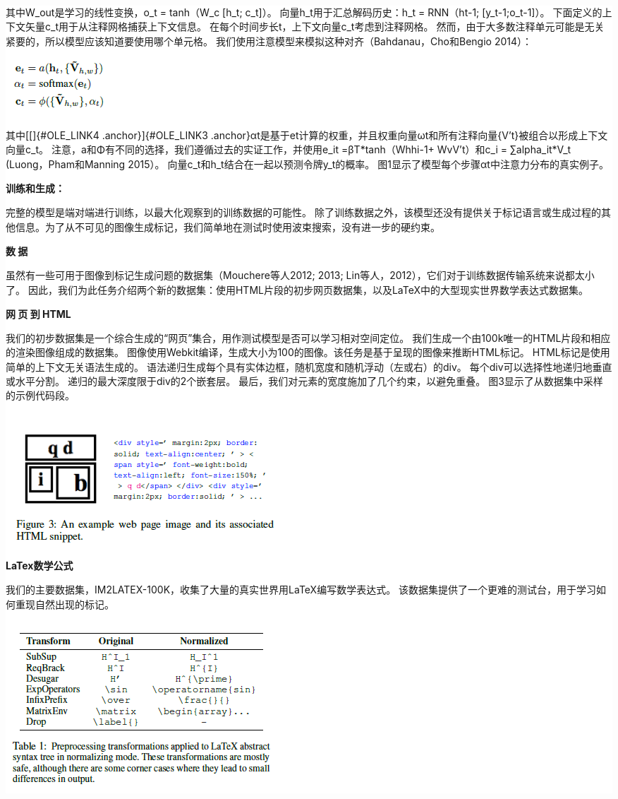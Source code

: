 其中W\_out是学习的线性变换，o\_t = tanh（W\_c \[h\_t; c\_t\]）。 向量h\_t用于汇总解码历史：h\_t = RNN（ht-1; \[y\_t-1;o\_t-1\]）。 下面定义的上下文矢量c\_t用于从注释网格捕获上下文信息。 在每个时间步长t，上下文向量c\_t考虑到注释网格。 然而，由于大多数注释单元可能是无关紧要的，所以模型应该知道要使用哪个单元格。 我们使用注意模型来模拟这种对齐（Bahdanau，Cho和Bengio 2014）：

![C:\\Users\\zhanni\\AppData\\Local\\Temp\\1495682368(1).png](WW/media/image4.png)

其中[[]{#OLE_LINK4 .anchor}]{#OLE_LINK3 .anchor}αt是基于et计算的权重，并且权重向量ωt和所有注释向量{V’t}被组合以形成上下文向量c\_t。 注意，a和Φ有不同的选择，我们遵循过去的实证工作，并使用e\_it =βT\*tanh（Whhi-1+ WvV’t）和c\_i = ∑alpha\_it\*V\_t (Luong，Pham和Manning 2015）。 向量c\_t和h\_t结合在一起以预测令牌y\_t的概率。 图1显示了模型每个步骤αt中注意力分布的真实例子。

**训练和生成：**

完整的模型是端对端进行训练，以最大化观察到的训练数据的可能性。 除了训练数据之外，该模型还没有提供关于标记语言或生成过程的其他信息。为了从不可见的图像生成标记，我们简单地在测试时使用波束搜索，没有进一步的硬约束。

**数 据**

虽然有一些可用于图像到标记生成问题的数据集（Mouchere等人2012; 2013; Lin等人，2012），它们对于训练数据传输系统来说都太小了。 因此，我们为此任务介绍两个新的数据集：使用HTML片段的初步网页数据集，以及LaTeX中的大型现实世界数学表达式数据集。

**网 页 到 HTML**

我们的初步数据集是一个综合生成的“网页”集合，用作测试模型是否可以学习相对空间定位。 我们生成一个由100k唯一的HTML片段和相应的渲染图像组成的数据集。 图像使用Webkit编译，生成大小为100的图像。该任务是基于呈现的图像来推断HTML标记。 HTML标记是使用简单的上下文无关语法生成的。 语法递归生成每个具有实体边框，随机宽度和随机浮动（左或右）的div。 每个div可以选择性地递归地垂直或水平分割。 递归的最大深度限于div的2个嵌套层。 最后，我们对元素的宽度施加了几个约束，以避免重叠。 图3显示了从数据集中采样的示例代码段。

![C:\\Users\\zhanni\\AppData\\Local\\Temp\\1495694272(1).png](WW/media/image5.png)

**LaTex数学公式**

我们的主要数据集，IM2LATEX-100K，收集了大量的真实世界用LaTeX编写数学表达式。 该数据集提供了一个更难的测试台，用于学习如何重现自然出现的标记。

![C:\\Users\\zhanni\\AppData\\Local\\Temp\\1495694346(1).png](WW/media/image6.png)
